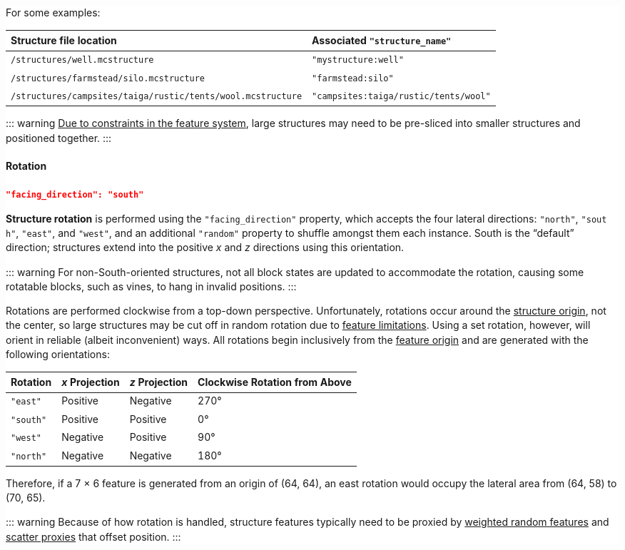 For some examples:

| Structure file location                                     | Associated `"structure_name"`         |
| :---------------------------------------------------------- | :------------------------------------ |
| `/structures/well.mcstructure`                              | `"mystructure:well"`                  |
| `/structures/farmstead/silo.mcstructure`                    | `"farmstead:silo"`                    |
| `/structures/campsites/taiga/rustic/tents/wool.mcstructure` | `"campsites:taiga/rustic/tents/wool"` |

::: warning
[Due to constraints in the feature system](#), large structures may need to be pre-sliced into smaller structures and positioned together.
:::

#### Rotation

<CodeHeader></CodeHeader>

```json
"facing_direction": "south"
```

**Structure rotation** is performed using the `"facing_direction"` property, which accepts the four lateral directions: `"north"`, `"south"`, `"east"`, and `"west"`, and an additional `"random"` property to shuffle amongst them each instance. South is the “default” direction; structures extend into the positive _x_ and _z_ directions using this orientation.

::: warning
For non-South-oriented structures, not all block states are updated to accommodate the rotation, causing some rotatable blocks, such as vines, to hang in invalid positions.
:::

Rotations are performed clockwise from a top-down perspective. Unfortunately, rotations occur around the [structure origin](#), not the center, so large structures may be cut off in random rotation due to [feature limitations](#). Using a set rotation, however, will orient in reliable (albeit inconvenient) ways. All rotations begin inclusively from the [feature origin](#) and are generated with the following orientations:

| Rotation  | _x_ Projection | _z_ Projection | Clockwise Rotation from Above |
| :-------- | :------------- | :------------- | :---------------------------- |
| `"east"`  | Positive       | Negative       | 270°                          |
| `"south"` | Positive       | Positive       | 0°                            |
| `"west"`  | Negative       | Positive       | 90°                           |
| `"north"` | Negative       | Negative       | 180°                          |

Therefore, if a 7 × 6 feature is generated from an origin of (64, 64), an east rotation would occupy the lateral area from (64, 58) to (70, 65).

::: warning
Because of how rotation is handled, structure features typically need to be proxied by [weighted random features](#weighted-random-features) and [scatter proxies](#scatter-features) that offset position.
:::

